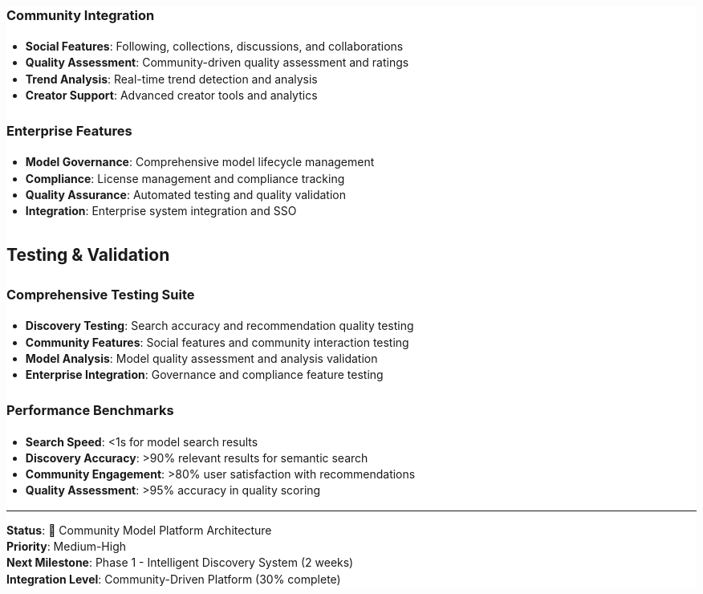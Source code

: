 ### **Community Integration**
- **Social Features**: Following, collections, discussions, and collaborations
- **Quality Assessment**: Community-driven quality assessment and ratings
- **Trend Analysis**: Real-time trend detection and analysis
- **Creator Support**: Advanced creator tools and analytics

### **Enterprise Features**
- **Model Governance**: Comprehensive model lifecycle management
- **Compliance**: License management and compliance tracking
- **Quality Assurance**: Automated testing and quality validation
- **Integration**: Enterprise system integration and SSO

## Testing & Validation

### **Comprehensive Testing Suite**
- **Discovery Testing**: Search accuracy and recommendation quality testing
- **Community Features**: Social features and community interaction testing
- **Model Analysis**: Model quality assessment and analysis validation
- **Enterprise Integration**: Governance and compliance feature testing

### **Performance Benchmarks**
- **Search Speed**: <1s for model search results
- **Discovery Accuracy**: >90% relevant results for semantic search
- **Community Engagement**: >80% user satisfaction with recommendations
- **Quality Assessment**: >95% accuracy in quality scoring

---

**Status**: 🎨 Community Model Platform Architecture  
**Priority**: Medium-High  
**Next Milestone**: Phase 1 - Intelligent Discovery System (2 weeks)  
**Integration Level**: Community-Driven Platform (30% complete)  
